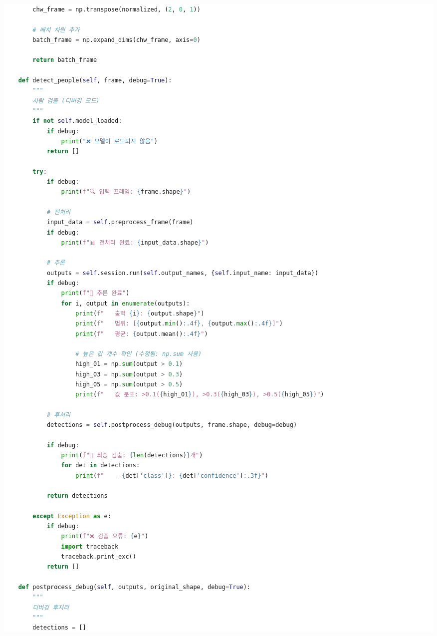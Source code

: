 ```python
        chw_frame = np.transpose(normalized, (2, 0, 1))

        # 배치 차원 추가
        batch_frame = np.expand_dims(chw_frame, axis=0)

        return batch_frame

    def detect_people(self, frame, debug=True):
        """
        사람 검출 (디버깅 모드)
        """
        if not self.model_loaded:
            if debug:
                print("❌ 모델이 로드되지 않음")
            return []

        try:
            if debug:
                print(f"🔍 입력 프레임: {frame.shape}")

            # 전처리
            input_data = self.preprocess_frame(frame)
            if debug:
                print(f"📊 전처리 완료: {input_data.shape}")

            # 추론
            outputs = self.session.run(self.output_names, {self.input_name: input_data})
            if debug:
                print(f"🤖 추론 완료")
                for i, output in enumerate(outputs):
                    print(f"   출력 {i}: {output.shape}")
                    print(f"   범위: [{output.min():.4f}, {output.max():.4f}]")
                    print(f"   평균: {output.mean():.4f}")

                    # 높은 값 개수 확인 (수정됨: np.sum 사용)
                    high_01 = np.sum(output > 0.1)
                    high_03 = np.sum(output > 0.3)
                    high_05 = np.sum(output > 0.5)
                    print(f"   값 분포: >0.1({high_01}), >0.3({high_03}), >0.5({high_05})")

            # 후처리
            detections = self.postprocess_debug(outputs, frame.shape, debug=debug)

            if debug:
                print(f"🎯 최종 검출: {len(detections)}개")
                for det in detections:
                    print(f"   - {det['class']}: {det['confidence']:.3f}")

            return detections

        except Exception as e:
            if debug:
                print(f"❌ 검출 오류: {e}")
                import traceback
                traceback.print_exc()
            return []

    def postprocess_debug(self, outputs, original_shape, debug=True):
        """
        디버깅 후처리
        """
        detections = []

```